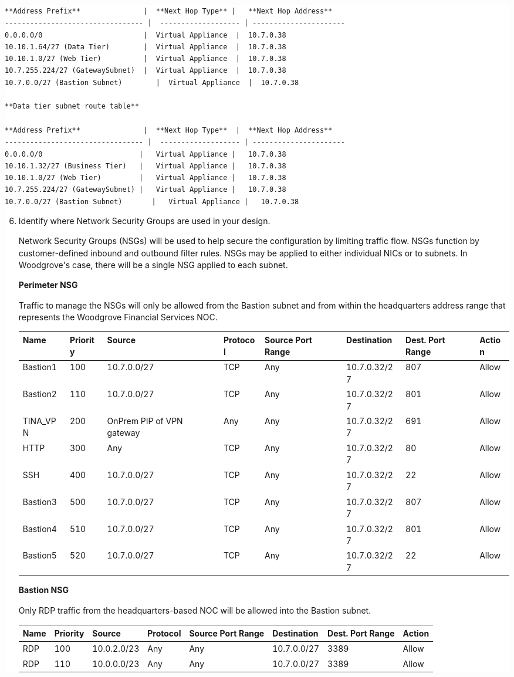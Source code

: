    **Address Prefix**               |  **Next Hop Type** |   **Next Hop Address**
    --------------------------------- |  ------------------- | ----------------------
    0.0.0.0/0                        |  Virtual Appliance  |  10.7.0.38
    10.10.1.64/27 (Data Tier)        |  Virtual Appliance  |  10.7.0.38
    10.10.1.0/27 (Web Tier)          |  Virtual Appliance  |  10.7.0.38
    10.7.255.224/27 (GatewaySubnet)  |  Virtual Appliance  |  10.7.0.38
    10.7.0.0/27 (Bastion Subnet)        |  Virtual Appliance  |  10.7.0.38

    **Data tier subnet route table**

    **Address Prefix**               |  **Next Hop Type**  |  **Next Hop Address**
    --------------------------------- |  ------------------- | ----------------------
    0.0.0.0/0                       |   Virtual Appliance |   10.7.0.38
    10.10.1.32/27 (Business Tier)   |   Virtual Appliance |   10.7.0.38
    10.10.1.0/27 (Web Tier)         |   Virtual Appliance |   10.7.0.38
    10.7.255.224/27 (GatewaySubnet) |   Virtual Appliance |   10.7.0.38
    10.7.0.0/27 (Bastion Subnet)       |   Virtual Appliance |   10.7.0.38

6. Identify where Network Security Groups are used in your design.

    Network Security Groups (NSGs) will be used to help secure the configuration by limiting traffic flow. NSGs function by customer-defined inbound and outbound filter rules. NSGs may be applied to either individual NICs or to subnets. In Woodgrove's case, there will be a single NSG applied to each subnet.

    **Perimeter NSG**

    Traffic to manage the NSGs will only be allowed from the Bastion subnet and from within the headquarters address range that represents the Woodgrove Financial Services NOC.

    **Name**  |   **Priority** |   **Source**              |     **Protocol** |   **Source Port Range** |  **Destination**  |  **Dest. Port Range** |   **Action**
    ----------- | -------------- | --------------------------- | -------------- |  ----------------------- | ----------------- |  ---------------------- | ------------
    Bastion1       | 100            | 10.7.0.0/27                 | TCP            | Any                     | 10.7.0.32/27      | 807                    | Allow
    Bastion2       | 110            | 10.7.0.0/27                 | TCP            | Any                     | 10.7.0.32/27      | 801                    | Allow
    TINA\_VPN   | 200            | OnPrem PIP of VPN gateway   | Any            | Any                     | 10.7.0.32/27      | 691                    | Allow
    HTTP        | 300            | Any                         | TCP            | Any                     | 10.7.0.32/27      | 80                     | Allow
    SSH         | 400            | 10.7.0.0/27                 | TCP            | Any                     | 10.7.0.32/27      | 22                     | Allow
    Bastion3       | 500            | 10.7.0.0/27                 | TCP            | Any                     | 10.7.0.32/27      | 807                    | Allow
    Bastion4       | 510            | 10.7.0.0/27                 | TCP            | Any                     | 10.7.0.32/27      | 801                    | Allow
    Bastion5       | 520            | 10.7.0.0/27                 | TCP            | Any                     | 10.7.0.32/27      | 22                     | Allow

    **Bastion NSG**

    Only RDP traffic from the headquarters-based NOC will be allowed into the Bastion subnet.

    **Name**  |  **Priority**  |  **Source**   |  **Protocol**  |  **Source Port Range**  |  **Destination**  |  **Dest. Port Range**  |  **Action**
    ---------- | --------------|  ------------- | --------------|  ----------------------- | ----------------- | ---------------------- | ------------
    RDP        | 100           |  10.0.2.0/23 |   Any           |  Any                    |  10.7.0.0/27      |  3389                  | Allow
    RDP       |  110           |  10.0.0.0/23  |  Any            | Any                    |  10.7.0.0/27      |  3389                  |  Allow
